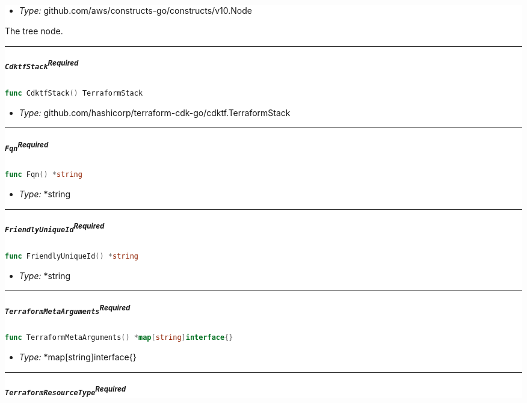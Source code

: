 - *Type:* github.com/aws/constructs-go/constructs/v10.Node

The tree node.

---

##### `CdktfStack`<sup>Required</sup> <a name="CdktfStack" id="rhizo-co-terraform-provider-oci.jmsJavaDownloadsJavaDownloadToken.JmsJavaDownloadsJavaDownloadToken.property.cdktfStack"></a>

```go
func CdktfStack() TerraformStack
```

- *Type:* github.com/hashicorp/terraform-cdk-go/cdktf.TerraformStack

---

##### `Fqn`<sup>Required</sup> <a name="Fqn" id="rhizo-co-terraform-provider-oci.jmsJavaDownloadsJavaDownloadToken.JmsJavaDownloadsJavaDownloadToken.property.fqn"></a>

```go
func Fqn() *string
```

- *Type:* *string

---

##### `FriendlyUniqueId`<sup>Required</sup> <a name="FriendlyUniqueId" id="rhizo-co-terraform-provider-oci.jmsJavaDownloadsJavaDownloadToken.JmsJavaDownloadsJavaDownloadToken.property.friendlyUniqueId"></a>

```go
func FriendlyUniqueId() *string
```

- *Type:* *string

---

##### `TerraformMetaArguments`<sup>Required</sup> <a name="TerraformMetaArguments" id="rhizo-co-terraform-provider-oci.jmsJavaDownloadsJavaDownloadToken.JmsJavaDownloadsJavaDownloadToken.property.terraformMetaArguments"></a>

```go
func TerraformMetaArguments() *map[string]interface{}
```

- *Type:* *map[string]interface{}

---

##### `TerraformResourceType`<sup>Required</sup> <a name="TerraformResourceType" id="rhizo-co-terraform-provider-oci.jmsJavaDownloadsJavaDownloadToken.JmsJavaDownloadsJavaDownloadToken.property.terraformResourceType"></a>
